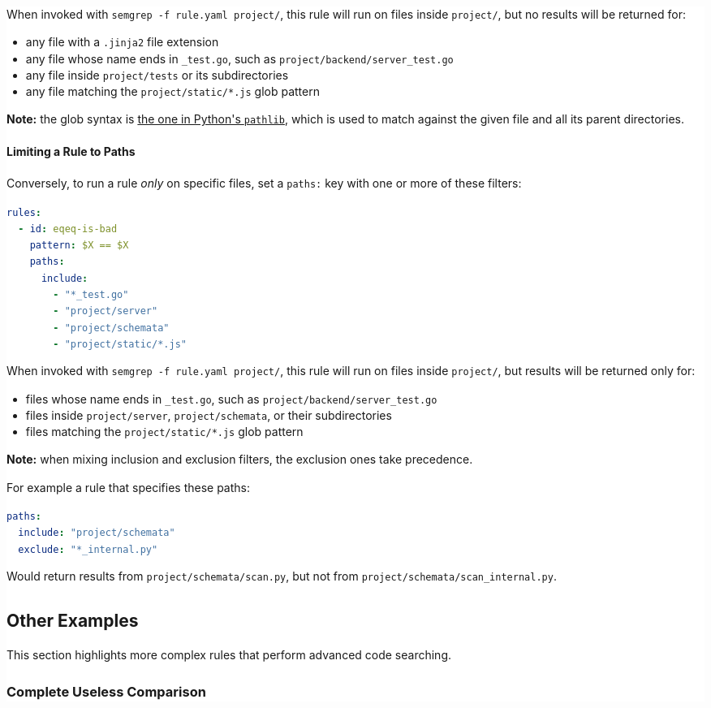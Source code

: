 When invoked with `semgrep -f rule.yaml project/`,
this rule will run on files inside `project/`,
but no results will be returned for:

- any file with a `.jinja2` file extension
- any file whose name ends in `_test.go`, such as `project/backend/server_test.go`
- any file inside `project/tests` or its subdirectories
- any file matching the `project/static/*.js` glob pattern

**Note:** the glob syntax is [the one in Python's `pathlib`](https://docs.python.org/3/library/pathlib.html#pathlib.PurePath.match),
which is used to match against the given file and all its parent directories.

#### Limiting a Rule to Paths

Conversely, to run a rule *only* on specific files, set a `paths:` key with one or more of these filters:

```yaml
rules:
  - id: eqeq-is-bad
    pattern: $X == $X
    paths:
      include:
        - "*_test.go"
        - "project/server"
        - "project/schemata"
        - "project/static/*.js"
```

When invoked with `semgrep -f rule.yaml project/`,
this rule will run on files inside `project/`,
but results will be returned only for:

- files whose name ends in `_test.go`, such as `project/backend/server_test.go`
- files inside `project/server`, `project/schemata`, or their subdirectories
- files matching the `project/static/*.js` glob pattern

**Note:** when mixing inclusion and exclusion filters, the exclusion ones take precedence.

For example a rule that specifies these paths:

```yaml
paths:
  include: "project/schemata"
  exclude: "*_internal.py"
```

Would return results from `project/schemata/scan.py`, but not from `project/schemata/scan_internal.py`.

## Other Examples

This section highlights more complex rules that perform advanced code searching.

### Complete Useless Comparison
